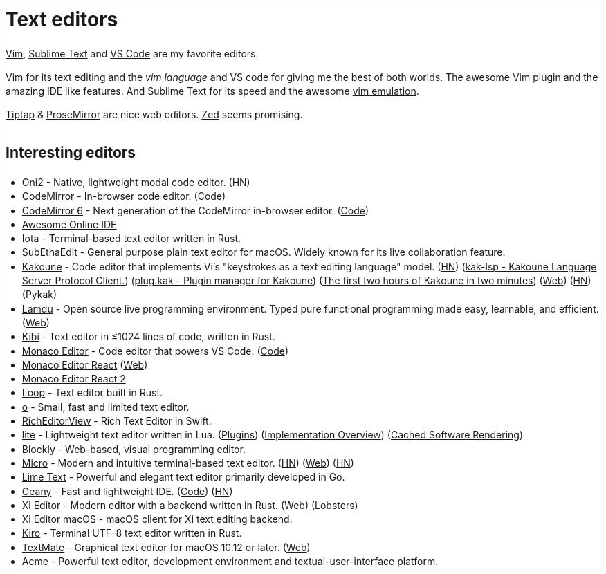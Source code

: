 # Text editors

[Vim](vim/vim.md), [Sublime Text](sublime-text/sublime-text.md) and [VS Code](vs-code/vs-code.md) are my favorite editors.

Vim for its text editing and the _vim language_ and VS code for giving me the best of both worlds. The awesome [Vim plugin](https://github.com/VSCodeVim/Vim) and the amazing IDE like features. And Sublime Text for its speed and the awesome [vim emulation](https://github.com/guillermooo/Six).

[Tiptap](https://tiptap.dev/) & [ProseMirror](https://prosemirror.net/) are nice web editors. [Zed](https://zed.dev/) seems promising.

## Interesting editors

- [Oni2](https://github.com/onivim/oni2) - Native, lightweight modal code editor. ([HN](https://news.ycombinator.com/item?id=23626398))
- [CodeMirror](http://codemirror.net/) - In-browser code editor. ([Code](https://github.com/codemirror/CodeMirror))
- [CodeMirror 6](https://codemirror.net/6/) - Next generation of the CodeMirror in-browser editor. ([Code](https://github.com/codemirror/codemirror.next))
- [Awesome Online IDE](https://github.com/styfle/awesome-online-ide)
- [Iota](https://github.com/gchp/iota) - Terminal-based text editor written in Rust.
- [SubEthaEdit](https://github.com/subethaedit/SubEthaEdit) - General purpose plain text editor for macOS. Widely known for its live collaboration feature.
- [Kakoune](https://github.com/mawww/kakoune) - Code editor that implements Vi’s "keystrokes as a text editing language" model. ([HN](https://news.ycombinator.com/item?id=19313794)) ([kak-lsp - Kakoune Language Server Protocol Client.](https://github.com/kak-lsp/kak-lsp)) ([plug.kak - Plugin manager for Kakoune](https://github.com/robertmeta/plug.kak)) ([The first two hours of Kakoune in two minutes](https://kakoune-editor.github.io/community-articles/2021/01/01/first_two_hours_in_two_minutes.html)) ([Web](https://kakoune.org/)) ([HN](https://news.ycombinator.com/item?id=29975052)) ([Pykak](https://github.com/tomKPZ/pykak))
- [Lamdu](https://github.com/lamdu/lamdu) - Open source live programming environment. Typed pure functional programming made easy, learnable, and efficient. ([Web](http://www.lamdu.org/))
- [Kibi](https://github.com/ilai-deutel/kibi) - Text editor in ≤1024 lines of code, written in Rust.
- [Monaco Editor](https://microsoft.github.io/monaco-editor/) - Code editor that powers VS Code. ([Code](https://github.com/microsoft/monaco-editor))
- [Monaco Editor React](https://github.com/suren-atoyan/monaco-react) ([Web](https://monaco-react.surenatoyan.com/))
- [Monaco Editor React 2](https://github.com/react-monaco-editor/react-monaco-editor)
- [Loop](https://github.com/faraazahmad/loop) - Text editor built in Rust.
- [o](https://github.com/xyproto/o) - Small, fast and limited text editor.
- [RichEditorView](https://github.com/YoomamaFTW/RichEditorView) - Rich Text Editor in Swift.
- [lite](https://github.com/rxi/lite) - Lightweight text editor written in Lua. ([Plugins](https://github.com/rxi/lite-plugins)) ([Implementation Overview](https://rxi.github.io/lite_an_implementation_overview.html)) ([Cached Software Rendering](https://rxi.github.io/cached_software_rendering.html))
- [Blockly](https://github.com/google/blockly) - Web-based, visual programming editor.
- [Micro](https://github.com/zyedidia/micro) - Modern and intuitive terminal-based text editor. ([HN](https://news.ycombinator.com/item?id=23334190)) ([Web](https://micro-editor.github.io/)) ([HN](https://news.ycombinator.com/item?id=29128702))
- [Lime Text](https://github.com/limetext/lime) - Powerful and elegant text editor primarily developed in Go.
- [Geany](https://www.geany.org/) - Fast and lightweight IDE. ([Code](https://github.com/geany/geany)) ([HN](https://news.ycombinator.com/item?id=23524336))
- [Xi Editor](https://github.com/xi-editor/xi-editor) - Modern editor with a backend written in Rust. ([Web](https://xi-editor.io/)) ([Lobsters](https://lobste.rs/s/zkupa1/xi_editor))
- [Xi Editor macOS](https://github.com/google/xi-mac) - macOS client for Xi text editing backend.
- [Kiro](https://github.com/rhysd/kiro-editor) - Terminal UTF-8 text editor written in Rust.
- [TextMate](https://github.com/textmate/textmate) - Graphical text editor for macOS 10.12 or later. ([Web](https://macromates.com/))
- [Acme](http://acme.cat-v.org/) - Powerful text editor, development environment and textual-user-interface platform.